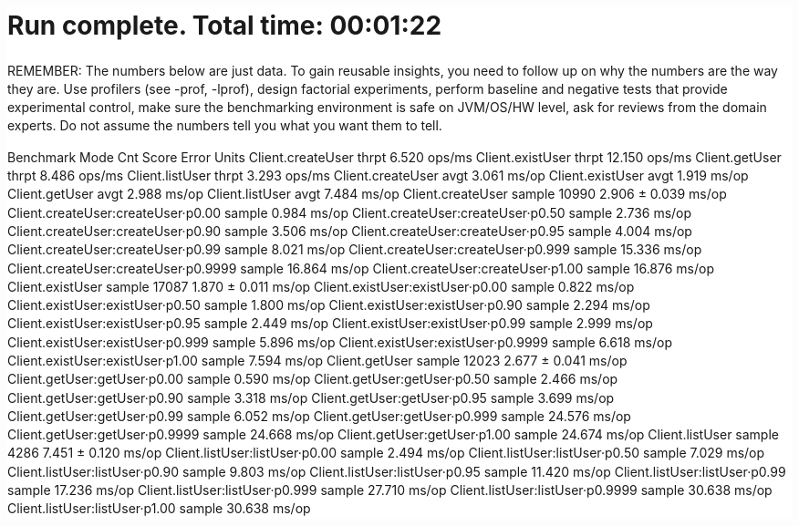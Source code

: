 # Run complete. Total time: 00:01:22

REMEMBER: The numbers below are just data. To gain reusable insights, you need to follow up on
why the numbers are the way they are. Use profilers (see -prof, -lprof), design factorial
experiments, perform baseline and negative tests that provide experimental control, make sure
the benchmarking environment is safe on JVM/OS/HW level, ask for reviews from the domain experts.
Do not assume the numbers tell you what you want them to tell.

Benchmark                               Mode    Cnt   Score   Error   Units
Client.createUser                      thrpt          6.520          ops/ms
Client.existUser                       thrpt         12.150          ops/ms
Client.getUser                         thrpt          8.486          ops/ms
Client.listUser                        thrpt          3.293          ops/ms
Client.createUser                       avgt          3.061           ms/op
Client.existUser                        avgt          1.919           ms/op
Client.getUser                          avgt          2.988           ms/op
Client.listUser                         avgt          7.484           ms/op
Client.createUser                     sample  10990   2.906 ± 0.039   ms/op
Client.createUser:createUser·p0.00    sample          0.984           ms/op
Client.createUser:createUser·p0.50    sample          2.736           ms/op
Client.createUser:createUser·p0.90    sample          3.506           ms/op
Client.createUser:createUser·p0.95    sample          4.004           ms/op
Client.createUser:createUser·p0.99    sample          8.021           ms/op
Client.createUser:createUser·p0.999   sample         15.336           ms/op
Client.createUser:createUser·p0.9999  sample         16.864           ms/op
Client.createUser:createUser·p1.00    sample         16.876           ms/op
Client.existUser                      sample  17087   1.870 ± 0.011   ms/op
Client.existUser:existUser·p0.00      sample          0.822           ms/op
Client.existUser:existUser·p0.50      sample          1.800           ms/op
Client.existUser:existUser·p0.90      sample          2.294           ms/op
Client.existUser:existUser·p0.95      sample          2.449           ms/op
Client.existUser:existUser·p0.99      sample          2.999           ms/op
Client.existUser:existUser·p0.999     sample          5.896           ms/op
Client.existUser:existUser·p0.9999    sample          6.618           ms/op
Client.existUser:existUser·p1.00      sample          7.594           ms/op
Client.getUser                        sample  12023   2.677 ± 0.041   ms/op
Client.getUser:getUser·p0.00          sample          0.590           ms/op
Client.getUser:getUser·p0.50          sample          2.466           ms/op
Client.getUser:getUser·p0.90          sample          3.318           ms/op
Client.getUser:getUser·p0.95          sample          3.699           ms/op
Client.getUser:getUser·p0.99          sample          6.052           ms/op
Client.getUser:getUser·p0.999         sample         24.576           ms/op
Client.getUser:getUser·p0.9999        sample         24.668           ms/op
Client.getUser:getUser·p1.00          sample         24.674           ms/op
Client.listUser                       sample   4286   7.451 ± 0.120   ms/op
Client.listUser:listUser·p0.00        sample          2.494           ms/op
Client.listUser:listUser·p0.50        sample          7.029           ms/op
Client.listUser:listUser·p0.90        sample          9.803           ms/op
Client.listUser:listUser·p0.95        sample         11.420           ms/op
Client.listUser:listUser·p0.99        sample         17.236           ms/op
Client.listUser:listUser·p0.999       sample         27.710           ms/op
Client.listUser:listUser·p0.9999      sample         30.638           ms/op
Client.listUser:listUser·p1.00        sample         30.638           ms/op
